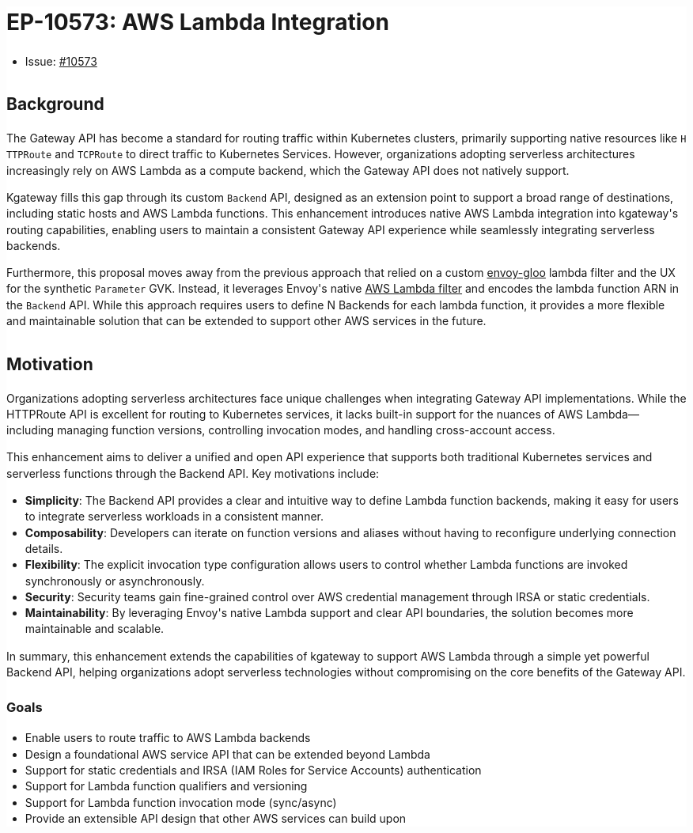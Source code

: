 # EP-10573: AWS Lambda Integration

* Issue: [#10573](https://github.com/kgateway-dev/kgateway/issues/10573)

## Background

The Gateway API has become a standard for routing traffic within Kubernetes clusters, primarily supporting native resources like `HTTPRoute` and `TCPRoute` to direct traffic to Kubernetes Services. However, organizations adopting serverless architectures increasingly rely on AWS Lambda as a compute backend, which the Gateway API does not natively support.

Kgateway fills this gap through its custom `Backend` API, designed as an extension point to support a broad range of destinations, including static hosts and AWS Lambda functions. This enhancement introduces native AWS Lambda integration into kgateway's routing capabilities, enabling users to maintain a consistent Gateway API experience while seamlessly integrating serverless backends.

Furthermore, this proposal moves away from the previous approach that relied on a custom [envoy-gloo](https://github.com/solo-io/envoy-gloo) lambda filter and the UX for the synthetic `Parameter` GVK. Instead, it leverages Envoy's native [AWS Lambda filter](https://www.envoyproxy.io/docs/envoy/latest/configuration/http/http_filters/aws_lambda_filter#configuration-as-an-upstream-http-filter) and encodes the lambda function ARN in the `Backend` API. While this approach requires users to define N Backends for each lambda function, it provides a more flexible and maintainable solution that can be extended to support other AWS services in the future.

## Motivation

Organizations adopting serverless architectures face unique challenges when integrating Gateway API implementations. While the HTTPRoute API is excellent for routing to Kubernetes services, it lacks built-in support for the nuances of AWS Lambda—including managing function versions, controlling invocation modes, and handling cross-account access.

This enhancement aims to deliver a unified and open API experience that supports both traditional Kubernetes services and serverless functions through the Backend API. Key motivations include:

- **Simplicity**: The Backend API provides a clear and intuitive way to define Lambda function backends, making it easy for users to integrate serverless workloads in a consistent manner.
- **Composability**: Developers can iterate on function versions and aliases without having to reconfigure underlying connection details.
- **Flexibility**: The explicit invocation type configuration allows users to control whether Lambda functions are invoked synchronously or asynchronously.
- **Security**: Security teams gain fine-grained control over AWS credential management through IRSA or static credentials.
- **Maintainability**: By leveraging Envoy's native Lambda support and clear API boundaries, the solution becomes more maintainable and scalable.

In summary, this enhancement extends the capabilities of kgateway to support AWS Lambda through a simple yet powerful Backend API, helping organizations adopt serverless technologies without compromising on the core benefits of the Gateway API.

### Goals

- Enable users to route traffic to AWS Lambda backends
- Design a foundational AWS service API that can be extended beyond Lambda
- Support for static credentials and IRSA (IAM Roles for Service Accounts) authentication
- Support for Lambda function qualifiers and versioning
- Support for Lambda function invocation mode (sync/async)
- Provide an extensible API design that other AWS services can build upon
